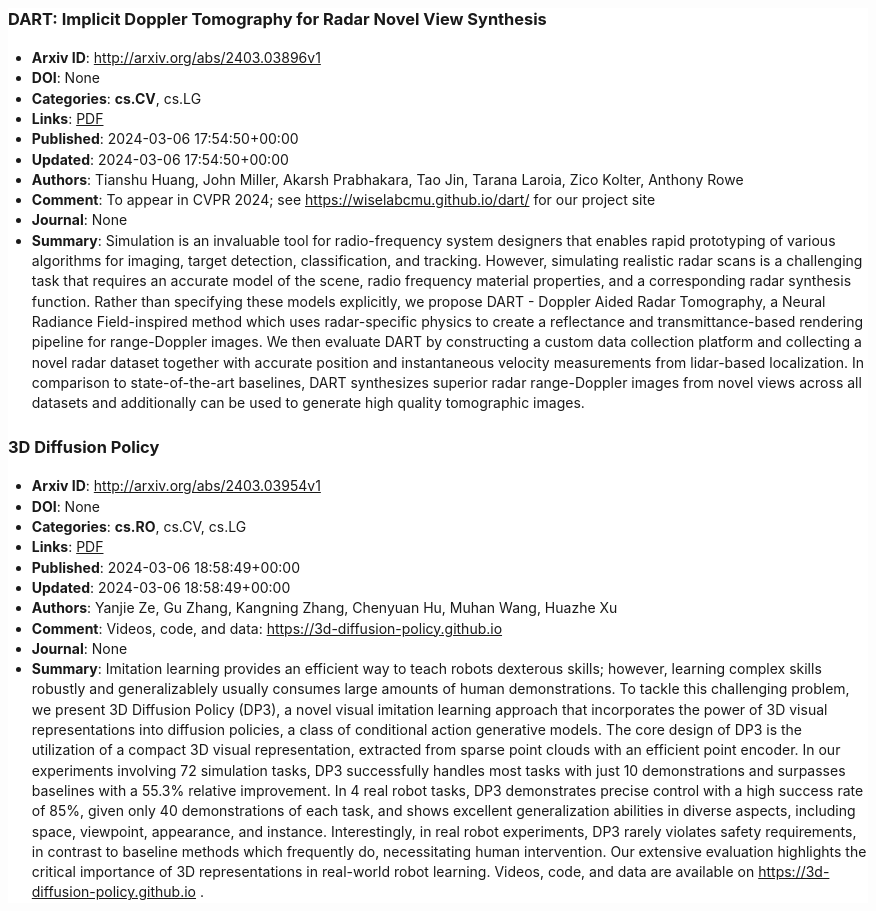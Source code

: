 

### DART: Implicit Doppler Tomography for Radar Novel View Synthesis
- **Arxiv ID**: http://arxiv.org/abs/2403.03896v1
- **DOI**: None
- **Categories**: **cs.CV**, cs.LG
- **Links**: [PDF](http://arxiv.org/pdf/2403.03896v1)
- **Published**: 2024-03-06 17:54:50+00:00
- **Updated**: 2024-03-06 17:54:50+00:00
- **Authors**: Tianshu Huang, John Miller, Akarsh Prabhakara, Tao Jin, Tarana Laroia, Zico Kolter, Anthony Rowe
- **Comment**: To appear in CVPR 2024; see https://wiselabcmu.github.io/dart/ for
  our project site
- **Journal**: None
- **Summary**: Simulation is an invaluable tool for radio-frequency system designers that enables rapid prototyping of various algorithms for imaging, target detection, classification, and tracking. However, simulating realistic radar scans is a challenging task that requires an accurate model of the scene, radio frequency material properties, and a corresponding radar synthesis function. Rather than specifying these models explicitly, we propose DART - Doppler Aided Radar Tomography, a Neural Radiance Field-inspired method which uses radar-specific physics to create a reflectance and transmittance-based rendering pipeline for range-Doppler images. We then evaluate DART by constructing a custom data collection platform and collecting a novel radar dataset together with accurate position and instantaneous velocity measurements from lidar-based localization. In comparison to state-of-the-art baselines, DART synthesizes superior radar range-Doppler images from novel views across all datasets and additionally can be used to generate high quality tomographic images.



### 3D Diffusion Policy
- **Arxiv ID**: http://arxiv.org/abs/2403.03954v1
- **DOI**: None
- **Categories**: **cs.RO**, cs.CV, cs.LG
- **Links**: [PDF](http://arxiv.org/pdf/2403.03954v1)
- **Published**: 2024-03-06 18:58:49+00:00
- **Updated**: 2024-03-06 18:58:49+00:00
- **Authors**: Yanjie Ze, Gu Zhang, Kangning Zhang, Chenyuan Hu, Muhan Wang, Huazhe Xu
- **Comment**: Videos, code, and data: https://3d-diffusion-policy.github.io
- **Journal**: None
- **Summary**: Imitation learning provides an efficient way to teach robots dexterous skills; however, learning complex skills robustly and generalizablely usually consumes large amounts of human demonstrations. To tackle this challenging problem, we present 3D Diffusion Policy (DP3), a novel visual imitation learning approach that incorporates the power of 3D visual representations into diffusion policies, a class of conditional action generative models. The core design of DP3 is the utilization of a compact 3D visual representation, extracted from sparse point clouds with an efficient point encoder. In our experiments involving 72 simulation tasks, DP3 successfully handles most tasks with just 10 demonstrations and surpasses baselines with a 55.3% relative improvement. In 4 real robot tasks, DP3 demonstrates precise control with a high success rate of 85%, given only 40 demonstrations of each task, and shows excellent generalization abilities in diverse aspects, including space, viewpoint, appearance, and instance. Interestingly, in real robot experiments, DP3 rarely violates safety requirements, in contrast to baseline methods which frequently do, necessitating human intervention. Our extensive evaluation highlights the critical importance of 3D representations in real-world robot learning. Videos, code, and data are available on https://3d-diffusion-policy.github.io .
